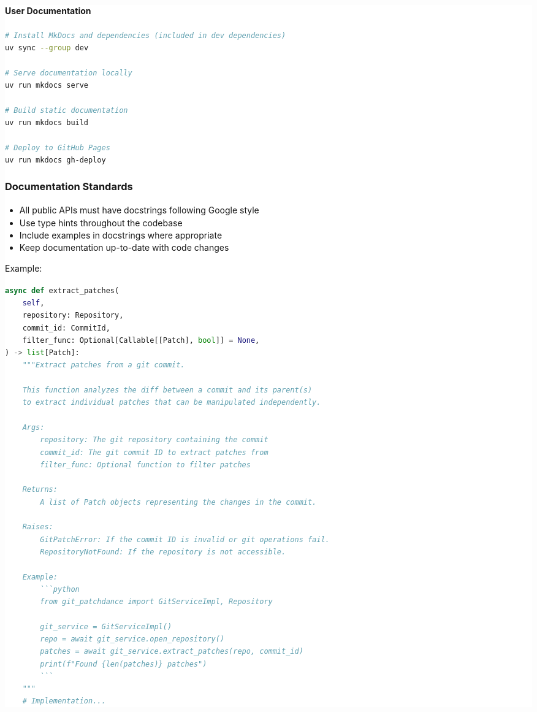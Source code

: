 #### User Documentation
```bash
# Install MkDocs and dependencies (included in dev dependencies)
uv sync --group dev

# Serve documentation locally
uv run mkdocs serve

# Build static documentation
uv run mkdocs build

# Deploy to GitHub Pages
uv run mkdocs gh-deploy
```

### Documentation Standards

- All public APIs must have docstrings following Google style
- Use type hints throughout the codebase
- Include examples in docstrings where appropriate
- Keep documentation up-to-date with code changes

Example:
```python
async def extract_patches(
    self,
    repository: Repository,
    commit_id: CommitId,
    filter_func: Optional[Callable[[Patch], bool]] = None,
) -> list[Patch]:
    """Extract patches from a git commit.

    This function analyzes the diff between a commit and its parent(s)
    to extract individual patches that can be manipulated independently.

    Args:
        repository: The git repository containing the commit
        commit_id: The git commit ID to extract patches from
        filter_func: Optional function to filter patches

    Returns:
        A list of Patch objects representing the changes in the commit.

    Raises:
        GitPatchError: If the commit ID is invalid or git operations fail.
        RepositoryNotFound: If the repository is not accessible.

    Example:
        ```python
        from git_patchdance import GitServiceImpl, Repository

        git_service = GitServiceImpl()
        repo = await git_service.open_repository()
        patches = await git_service.extract_patches(repo, commit_id)
        print(f"Found {len(patches)} patches")
        ```
    """
    # Implementation...
```

